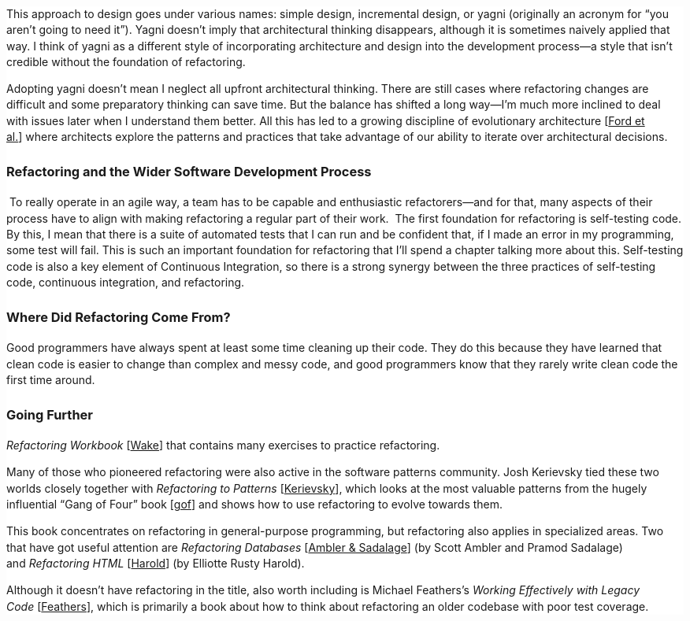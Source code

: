 This approach to design goes under various names: simple design, incremental design, or yagni (originally an acronym for “you aren’t going to need it”). Yagni doesn’t imply that architectural thinking disappears, although it is sometimes naively applied that way. I think of yagni as a different style of incorporating architecture and design into the development process—a style that isn’t credible without the foundation of refactoring.

Adopting yagni doesn’t mean I neglect all upfront architectural thinking. There are still cases where refactoring changes are difficult and some preparatory thinking can save time. But the balance has shifted a long way—I’m much more inclined to deal with issues later when I understand them better. All this has led to a growing discipline of evolutionary architecture [[Ford et al.](https://learning.oreilly.com/library/view/refactoring-improving-the/9780134757681/biblo.xhtml#bib9)] where architects explore the patterns and practices that take advantage of our ability to iterate over architectural decisions.

### Refactoring and the Wider Software Development Process

 To really operate in an agile way, a team has to be capable and enthusiastic refactorers—and for that, many aspects of their process have to align with making refactoring a regular part of their work.
 The first foundation for refactoring is self-testing code. By this, I mean that there is a suite of automated tests that I can run and be confident that, if I made an error in my programming, some test will fail. This is such an important foundation for refactoring that I’ll spend a chapter talking more about this. Self-testing code is also a key element of Continuous Integration, so there is a strong synergy between the three practices of self-testing code, continuous integration, and refactoring.

### Where Did Refactoring Come From?

Good programmers have always spent at least some time cleaning up their code. They do this because they have learned that clean code is easier to change than complex and messy code, and good programmers know that they rarely write clean code the first time around.

### Going Further

_Refactoring Workbook_ [[Wake](https://learning.oreilly.com/library/view/refactoring-improving-the/9780134757681/biblo.xhtml#bib47)] that contains many exercises to practice refactoring.

Many of those who pioneered refactoring were also active in the software patterns community. Josh Kerievsky tied these two worlds closely together with _Refactoring to Patterns_ [[Kerievsky](https://learning.oreilly.com/library/view/refactoring-improving-the/9780134757681/biblo.xhtml#bib14)], which looks at the most valuable patterns from the hugely influential “Gang of Four” book [[gof](https://learning.oreilly.com/library/view/refactoring-improving-the/9780134757681/biblo.xhtml#bib11)] and shows how to use refactoring to evolve towards them.

This book concentrates on refactoring in general-purpose programming, but refactoring also applies in specialized areas. Two that have got useful attention are _Refactoring Databases_ [[Ambler & Sadalage](https://learning.oreilly.com/library/view/refactoring-improving-the/9780134757681/biblo.xhtml#bib1)] (by Scott Ambler and Pramod Sadalage) and _Refactoring HTML_ [[Harold](https://learning.oreilly.com/library/view/refactoring-improving-the/9780134757681/biblo.xhtml#bib12)] (by Elliotte Rusty Harold).

Although it doesn’t have refactoring in the title, also worth including is Michael Feathers’s _Working Effectively with Legacy Code_ [[Feathers](https://learning.oreilly.com/library/view/refactoring-improving-the/9780134757681/biblo.xhtml#bib7)], which is primarily a book about how to think about refactoring an older codebase with poor test coverage.
